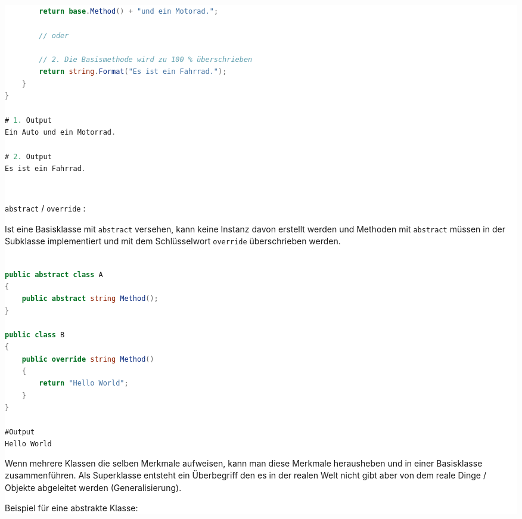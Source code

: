 ```csharp
        return base.Method() + "und ein Motorad.";
        
        // oder

        // 2. Die Basismethode wird zu 100 % überschrieben
        return string.Format("Es ist ein Fahrrad.");
    }
}

# 1. Output
Ein Auto und ein Motorrad.

# 2. Output
Es ist ein Fahrrad.
```
</br>

`abstract` / `override` :

Ist eine Basisklasse mit `abstract` versehen, kann keine Instanz davon erstellt werden und Methoden mit `abstract` müssen in der Subklasse implementiert und mit dem Schlüsselwort `override` überschrieben werden.

```csharp

public abstract class A
{
    public abstract string Method();
}

public class B
{
    public override string Method()
    {
        return "Hello World";
    }
}

#Output
Hello World

```


Wenn mehrere Klassen die selben Merkmale aufweisen, kann man diese Merkmale herausheben und in einer Basisklasse zusammenführen. Als Superklasse entsteht ein Überbegriff den es in der realen Welt nicht gibt aber von dem reale Dinge / Objekte abgeleitet werden (Generalisierung).

Beispiel für eine abstrakte Klasse:
